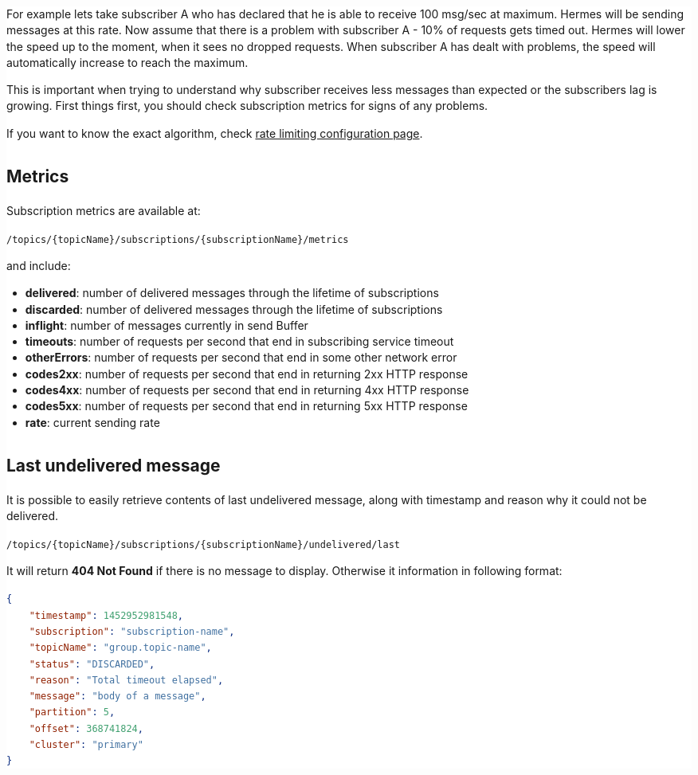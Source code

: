 For example lets take subscriber A who has declared that he is able to receive 100 msg/sec at maximum. Hermes will be
sending messages at this rate. Now assume that there is a problem with subscriber A - 10% of requests gets timed out.
Hermes will lower the speed up to the moment, when it sees no dropped requests. When subscriber A has dealt with problems,
the speed will automatically increase to reach the maximum.

This is important when trying to understand why subscriber receives less messages than expected or the subscribers lag
is growing. First things first, you should check subscription metrics for signs of any problems.

If you want to know the exact algorithm, check [rate limiting configuration page](/configuration/rate-limiting/).

## Metrics

Subscription metrics are available at:

```
/topics/{topicName}/subscriptions/{subscriptionName}/metrics
```

and include:

* **delivered**: number of delivered messages through the lifetime of subscriptions
* **discarded**: number of delivered messages through the lifetime of subscriptions
* **inflight**: number of messages currently in send Buffer
* **timeouts**: number of requests per second that end in subscribing service timeout
* **otherErrors**: number of requests per second that end in some other network error
* **codes2xx**: number of requests per second that end in returning 2xx HTTP response
* **codes4xx**: number of requests per second that end in returning 4xx HTTP response
* **codes5xx**: number of requests per second that end in returning 5xx HTTP response
* **rate**: current sending rate

## Last undelivered message

It is possible to easily retrieve contents of last undelivered message, along with timestamp and reason why it could
not be delivered.

```
/topics/{topicName}/subscriptions/{subscriptionName}/undelivered/last
```

It will return **404 Not Found** if there is no message to display. Otherwise it information in following format:

```json
{
    "timestamp": 1452952981548,
    "subscription": "subscription-name",
    "topicName": "group.topic-name",
    "status": "DISCARDED",
    "reason": "Total timeout elapsed",
    "message": "body of a message",
    "partition": 5,
    "offset": 368741824,
    "cluster": "primary"
}
```
